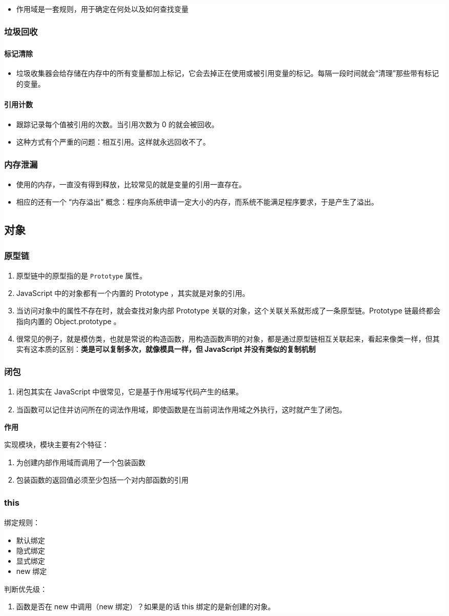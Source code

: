 - 作用域是一套规则，用于确定在何处以及如何查找变量

### 垃圾回收

#### 标记清除

- 垃圾收集器会给存储在内存中的所有变量都加上标记，它会去掉正在使用或被引用变量的标记。每隔一段时间就会“清理”那些带有标记的变量。

#### 引用计数

- 跟踪记录每个值被引用的次数。当引用次数为 0 的就会被回收。

- 这种方式有个严重的问题：相互引用。这样就永远回收不了。

### 内存泄漏

- 使用的内存，一直没有得到释放，比较常见的就是变量的引用一直存在。

- 相应的还有一个 “内存溢出” 概念：程序向系统申请一定大小的内存，而系统不能满足程序要求，于是产生了溢出。

## 对象

### 原型链

1. 原型链中的原型指的是 `Prototype` 属性。

2. JavaScript 中的对象都有一个内置的 Prototype ，其实就是对象的引用。

3. 当访问对象中的属性不存在时，就会查找对象内部 Prototype 关联的对象，这个关联关系就形成了一条原型链。Prototype 链最终都会指向内置的 Object.prototype 。

4. 很常见的例子，就是模仿类，也就是常说的构造函数，用构造函数声明的对象，都是通过原型链相互关联起来，看起来像类一样，但其实有这本质的区别：**类是可以复制多次，就像模具一样，但   JavaScript 并没有类似的复制机制**

### 闭包

1. 闭包其实在 JavaScript 中很常见，它是基于作用域写代码产生的结果。

2. 当函数可以记住并访问所在的词法作用域，即使函数是在当前词法作用域之外执行，这时就产生了闭包。

**作用**

实现模块，模块主要有2个特征：

1.  为创建内部作用域而调用了一个包装函数

2. 包装函数的返回值必须至少包括一个对内部函数的引用

### this

绑定规则：
- 默认绑定
- 隐式绑定
- 显式绑定
- new 绑定

判断优先级：
1. 函数是否在 new 中调用（new 绑定）？如果是的话 this 绑定的是新创建的对象。
